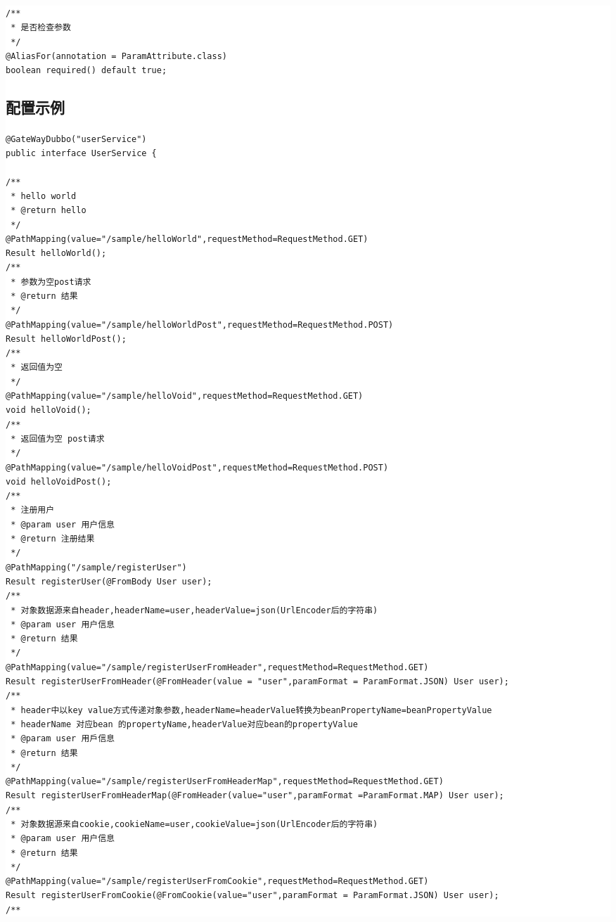 	/**
	 * 是否检查参数
	 */
	@AliasFor(annotation = ParamAttribute.class)
	boolean required() default true;
## 配置示例 ##

	@GateWayDubbo("userService")
    public interface UserService {

	/**
	 * hello world
	 * @return hello
	 */
	@PathMapping(value="/sample/helloWorld",requestMethod=RequestMethod.GET)
	Result helloWorld();
	/**
	 * 参数为空post请求
	 * @return 结果
	 */
	@PathMapping(value="/sample/helloWorldPost",requestMethod=RequestMethod.POST)
	Result helloWorldPost();
	/**
	 * 返回值为空
	 */
	@PathMapping(value="/sample/helloVoid",requestMethod=RequestMethod.GET)
	void helloVoid();
	/**
	 * 返回值为空 post请求
	 */
	@PathMapping(value="/sample/helloVoidPost",requestMethod=RequestMethod.POST)
	void helloVoidPost();
	/**
	 * 注册用户
	 * @param user 用户信息
	 * @return 注册结果
	 */
	@PathMapping("/sample/registerUser")
	Result registerUser(@FromBody User user);
	/**
	 * 对象数据源来自header,headerName=user,headerValue=json(UrlEncoder后的字符串)
	 * @param user 用户信息
	 * @return 结果
	 */
	@PathMapping(value="/sample/registerUserFromHeader",requestMethod=RequestMethod.GET)
	Result registerUserFromHeader(@FromHeader(value = "user",paramFormat = ParamFormat.JSON) User user);
	/**
	 * header中以key value方式传递对象参数,headerName=headerValue转换为beanPropertyName=beanPropertyValue
	 * headerName 对应bean 的propertyName,headerValue对应bean的propertyValue
	 * @param user 用戶信息
	 * @return 结果
	 */
	@PathMapping(value="/sample/registerUserFromHeaderMap",requestMethod=RequestMethod.GET)
	Result registerUserFromHeaderMap(@FromHeader(value="user",paramFormat =ParamFormat.MAP) User user);
	/**
	 * 对象数据源来自cookie,cookieName=user,cookieValue=json(UrlEncoder后的字符串)
	 * @param user 用户信息
	 * @return 结果
	 */
	@PathMapping(value="/sample/registerUserFromCookie",requestMethod=RequestMethod.GET)
	Result registerUserFromCookie(@FromCookie(value="user",paramFormat = ParamFormat.JSON) User user);
	/**